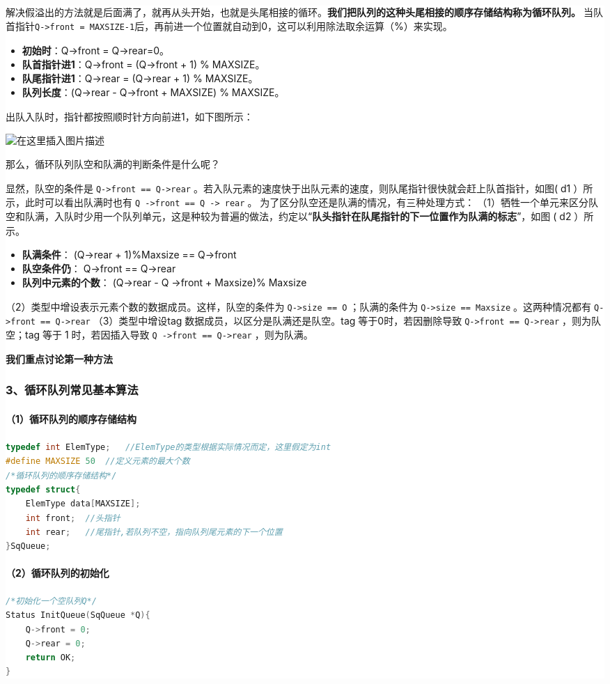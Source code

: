 解决假溢出的方法就是后面满了，就再从头开始，也就是头尾相接的循环。**我们把队列的这种头尾相接的顺序存储结构称为循环队列。**
当队首指针`Q->front = MAXSIZE-1`后，再前进一个位置就自动到0，这可以利用除法取余运算（%）来实现。

- **初始时**：Q->front = Q->rear=0。
- **队首指针进1**：Q->front = (Q->front + 1) % MAXSIZE。
- **队尾指针进1**：Q->rear = (Q->rear + 1) % MAXSIZE。
- **队列长度**：(Q->rear - Q->front + MAXSIZE) % MAXSIZE。

出队入队时，指针都按照顺时针方向前进1，如下图所示：

![在这里插入图片描述](https://img-blog.csdnimg.cn/2021021919300137.png?x-oss-process=image/watermark,type_ZmFuZ3poZW5naGVpdGk,shadow_10,text_aHR0cHM6Ly9ibG9nLmNzZG4ubmV0L1JlYWxfRm9vbF8=,size_16,color_FFFFFF,t_70#pic_center)

那么，循环队列队空和队满的判断条件是什么呢？

显然，队空的条件是 `Q->front == Q->rear` 。若入队元素的速度快于出队元素的速度，则队尾指针很快就会赶上队首指针，如图( d1 ）所示，此时可以看出队满时也有 `Q ->front == Q -> rear` 。
为了区分队空还是队满的情况，有三种处理方式：
（1）牺牲一个单元来区分队空和队满，入队时少用一个队列单元，这是种较为普遍的做法，约定以“**队头指针在队尾指针的下一位置作为队满的标志**”，如图 ( d2 ）所示。

- **队满条件**： (Q->rear + 1)%Maxsize == Q->front
- **队空条件仍**： Q->front == Q->rear
- **队列中元素的个数**： (Q->rear - Q ->front + Maxsize)% Maxsize

（2）类型中增设表示元素个数的数据成员。这样，队空的条件为 `Q->size == O` ；队满的条件为 `Q->size == Maxsize` 。这两种情况都有 `Q->front == Q->rear`
（3）类型中增设tag 数据成员，以区分是队满还是队空。tag 等于0时，若因删除导致 `Q->front == Q->rear` ，则为队空；tag 等于 1 时，若因插入导致 `Q ->front == Q->rear` ，则为队满。

**我们重点讨论第一种方法**

### 3、循环队列常见基本算法

#### （1）循环队列的顺序存储结构

```c
typedef int ElemType;   //ElemType的类型根据实际情况而定，这里假定为int
#define MAXSIZE 50  //定义元素的最大个数
/*循环队列的顺序存储结构*/
typedef struct{
    ElemType data[MAXSIZE];
    int front;  //头指针
    int rear;   //尾指针,若队列不空，指向队列尾元素的下一个位置
}SqQueue;
```

#### （2）循环队列的初始化

```c
/*初始化一个空队列Q*/
Status InitQueue(SqQueue *Q){
    Q->front = 0;
    Q->rear = 0;
    return OK;
}
```
